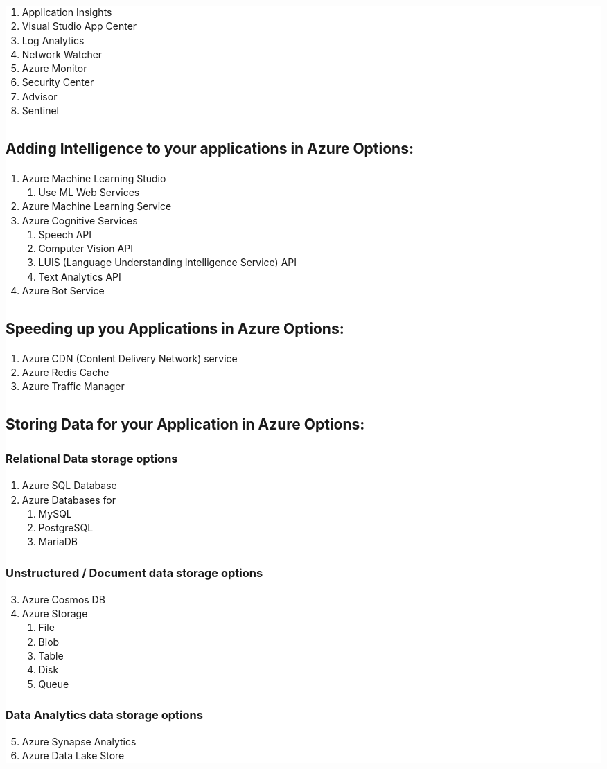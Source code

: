 1. Application Insights
2. Visual Studio App Center
3. Log Analytics
4. Network Watcher
5. Azure Monitor
6. Security Center
7. Advisor
8. Sentinel

## Adding **Intelligence** to your applications in Azure Options:

1. Azure Machine Learning Studio
   1. Use ML Web Services
2. Azure Machine Learning Service
3. Azure Cognitive Services
   1. Speech API
   2. Computer Vision API
   3. LUIS (Language Understanding Intelligence Service) API
   4. Text Analytics API
4. Azure Bot Service

## Speeding up you Applications in Azure Options:

1. Azure CDN (Content Delivery Network) service
2. Azure Redis Cache
3. Azure Traffic Manager

## Storing Data for your Application in Azure Options:

### Relational Data storage options

1. Azure SQL Database
2. Azure Databases for
   1. MySQL
   2. PostgreSQL
   3. MariaDB

### Unstructured / Document data storage options

3. Azure Cosmos DB
4. Azure Storage
   1. File
   2. Blob
   3. Table
   4. Disk
   5. Queue

### Data Analytics data storage options

5. Azure Synapse Analytics
6. Azure Data Lake Store
